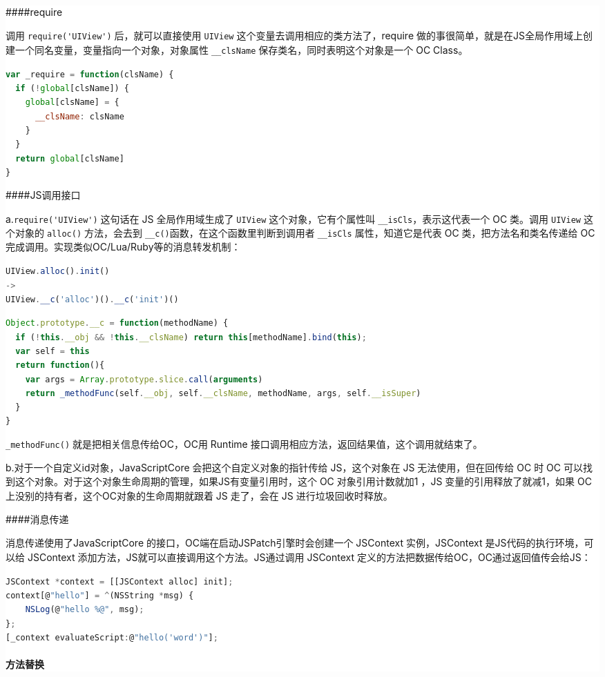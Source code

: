 ####require

调用 `require('UIView')` 后，就可以直接使用 `UIView` 这个变量去调用相应的类方法了，require 做的事很简单，就是在JS全局作用域上创建一个同名变量，变量指向一个对象，对象属性 `__clsName` 保存类名，同时表明这个对象是一个 OC Class。

```js
var _require = function(clsName) {
  if (!global[clsName]) {
    global[clsName] = {
      __clsName: clsName
    }
  }
  return global[clsName]
}
```

####JS调用接口

a.`require('UIView')` 这句话在 JS 全局作用域生成了 `UIView` 这个对象，它有个属性叫 `__isCls`，表示这代表一个 OC 类。调用 `UIView` 这个对象的 `alloc()` 方法，会去到 `__c()`函数，在这个函数里判断到调用者 `__isCls` 属性，知道它是代表 OC 类，把方法名和类名传递给 OC 完成调用。实现类似OC/Lua/Ruby等的消息转发机制：

```javascript
UIView.alloc().init()
->
UIView.__c('alloc')().__c('init')()
```

```javascript
Object.prototype.__c = function(methodName) {
  if (!this.__obj && !this.__clsName) return this[methodName].bind(this);
  var self = this
  return function(){
    var args = Array.prototype.slice.call(arguments)
    return _methodFunc(self.__obj, self.__clsName, methodName, args, self.__isSuper)
  }
}
```

`_methodFunc()` 就是把相关信息传给OC，OC用 Runtime 接口调用相应方法，返回结果值，这个调用就结束了。

b.对于一个自定义id对象，JavaScriptCore 会把这个自定义对象的指针传给 JS，这个对象在 JS 无法使用，但在回传给 OC 时 OC 可以找到这个对象。对于这个对象生命周期的管理，如果JS有变量引用时，这个 OC 对象引用计数就加1 ，JS 变量的引用释放了就减1，如果 OC 上没别的持有者，这个OC对象的生命周期就跟着 JS 走了，会在 JS 进行垃圾回收时释放。

####消息传递

消息传递使用了JavaScriptCore 的接口，OC端在启动JSPatch引擎时会创建一个 JSContext 实例，JSContext 是JS代码的执行环境，可以给 JSContext 添加方法，JS就可以直接调用这个方法。JS通过调用 JSContext 定义的方法把数据传给OC，OC通过返回值传会给JS：

```javascript
JSContext *context = [[JSContext alloc] init];
context[@"hello"] = ^(NSString *msg) {
    NSLog(@"hello %@", msg);
};
[_context evaluateScript:@"hello('word')"];   
```

#### 方法替换
